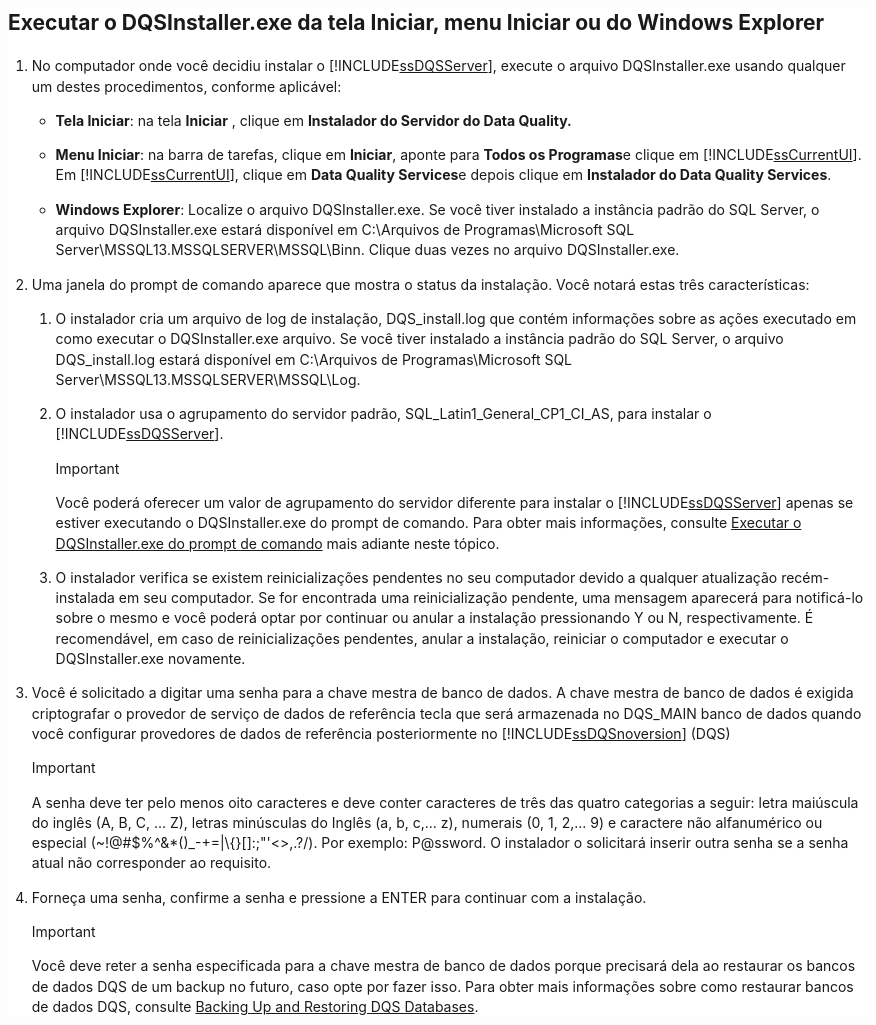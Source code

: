 ##  <a name="WindowsExplorer"></a> Executar o DQSInstaller.exe da tela Iniciar, menu Iniciar ou do Windows Explorer  
  
1.  No computador onde você decidiu instalar o [!INCLUDE[ssDQSServer](../../includes/ssdqsserver-md.md)], execute o arquivo DQSInstaller.exe usando qualquer um destes procedimentos, conforme aplicável:  
  
    -   **Tela Iniciar**: na tela **Iniciar** , clique em **Instalador do Servidor do Data Quality.**  
  
    -   **Menu Iniciar**: na barra de tarefas, clique em **Iniciar**, aponte para **Todos os Programas**e clique em [!INCLUDE[ssCurrentUI](../../includes/sscurrentui-md.md)]. Em [!INCLUDE[ssCurrentUI](../../includes/sscurrentui-md.md)], clique em **Data Quality Services**e depois clique em **Instalador do Data Quality Services**.  
  
    -   **Windows Explorer**: Localize o arquivo DQSInstaller.exe. Se você tiver instalado a instância padrão do SQL Server, o arquivo DQSInstaller.exe estará disponível em C:\Arquivos de Programas\Microsoft SQL Server\MSSQL13.MSSQLSERVER\MSSQL\Binn. Clique duas vezes no arquivo DQSInstaller.exe.  
  
2.  Uma janela do prompt de comando aparece que mostra o status da instalação. Você notará estas três características:  
  
    1.  O instalador cria um arquivo de log de instalação, DQS_install.log que contém informações sobre as ações executado em como executar o DQSInstaller.exe arquivo. Se você tiver instalado a instância padrão do SQL Server, o arquivo DQS_install.log estará disponível em C:\Arquivos de Programas\Microsoft SQL Server\MSSQL13.MSSQLSERVER\MSSQL\Log.  
  
    2.  O instalador usa o agrupamento do servidor padrão, SQL_Latin1_General_CP1_CI_AS, para instalar o [!INCLUDE[ssDQSServer](../../includes/ssdqsserver-md.md)].  
  
        > [!IMPORTANT]  
        >  Você poderá oferecer um valor de agrupamento do servidor diferente para instalar o [!INCLUDE[ssDQSServer](../../includes/ssdqsserver-md.md)] apenas se estiver executando o DQSInstaller.exe do prompt de comando. Para obter mais informações, consulte [Executar o DQSInstaller.exe do prompt de comando](#CommandPrompt) mais adiante neste tópico.  
  
    3.  O instalador verifica se existem reinicializações pendentes no seu computador devido a qualquer atualização recém-instalada em seu computador. Se for encontrada uma reinicialização pendente, uma mensagem aparecerá para notificá-lo sobre o mesmo e você poderá optar por continuar ou anular a instalação pressionando Y ou N, respectivamente. É recomendável, em caso de reinicializações pendentes, anular a instalação, reiniciar o computador e executar o DQSInstaller.exe novamente.  
  
3.  Você é solicitado a digitar uma senha para a chave mestra de banco de dados. A chave mestra de banco de dados é exigida criptografar o provedor de serviço de dados de referência tecla que será armazenada no DQS_MAIN banco de dados quando você configurar provedores de dados de referência posteriormente no [!INCLUDE[ssDQSnoversion](../../includes/ssdqsnoversion-md.md)] (DQS)  
  
    > [!IMPORTANT]  
    >  A senha deve ter pelo menos oito caracteres e deve conter caracteres de três das quatro categorias a seguir: letra maiúscula do inglês (A, B, C, ... Z), letras minúsculas do Inglês (a, b, c,... z), numerais (0, 1, 2,... 9) e caractere não alfanumérico ou especial (~!@#$%^&*()_-+=|\\{}[]:;"'<>,.?/). Por exemplo: P@ssword. O instalador o solicitará inserir outra senha se a senha atual não corresponder ao requisito.  
  
4.  Forneça uma senha, confirme a senha e pressione a ENTER para continuar com a instalação.  
  
    > [!IMPORTANT]  
    >  Você deve reter a senha especificada para a chave mestra de banco de dados porque precisará dela ao restaurar os bancos de dados DQS de um backup no futuro, caso opte por fazer isso. Para obter mais informações sobre como restaurar bancos de dados DQS, consulte [Backing Up and Restoring DQS Databases](../../data-quality-services/backing-up-and-restoring-dqs-databases.md).  
  